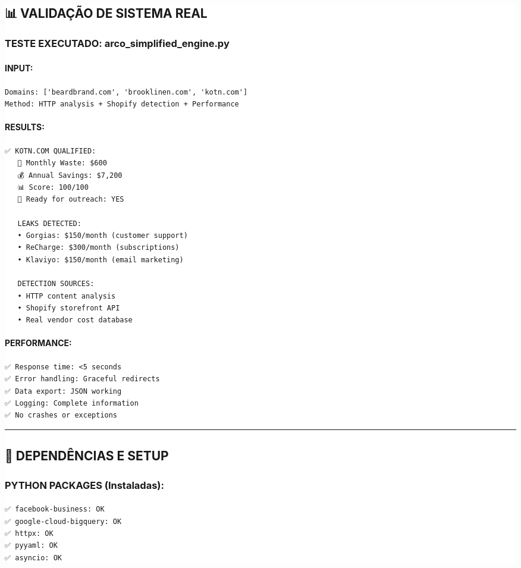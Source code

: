 
## 📊 **VALIDAÇÃO DE SISTEMA REAL**

### **TESTE EXECUTADO: arco_simplified_engine.py**

#### **INPUT:**

```
Domains: ['beardbrand.com', 'brooklinen.com', 'kotn.com']
Method: HTTP analysis + Shopify detection + Performance
```

#### **RESULTS:**

```
✅ KOTN.COM QUALIFIED:
   💸 Monthly Waste: $600
   💰 Annual Savings: $7,200
   📊 Score: 100/100
   🎯 Ready for outreach: YES

   LEAKS DETECTED:
   • Gorgias: $150/month (customer support)
   • ReCharge: $300/month (subscriptions)
   • Klaviyo: $150/month (email marketing)

   DETECTION SOURCES:
   • HTTP content analysis
   • Shopify storefront API
   • Real vendor cost database
```

#### **PERFORMANCE:**

```
✅ Response time: <5 seconds
✅ Error handling: Graceful redirects
✅ Data export: JSON working
✅ Logging: Complete information
✅ No crashes or exceptions
```

---

## 🔧 **DEPENDÊNCIAS E SETUP**

### **PYTHON PACKAGES (Instaladas):**

```
✅ facebook-business: OK
✅ google-cloud-bigquery: OK
✅ httpx: OK
✅ pyyaml: OK
✅ asyncio: OK
```
